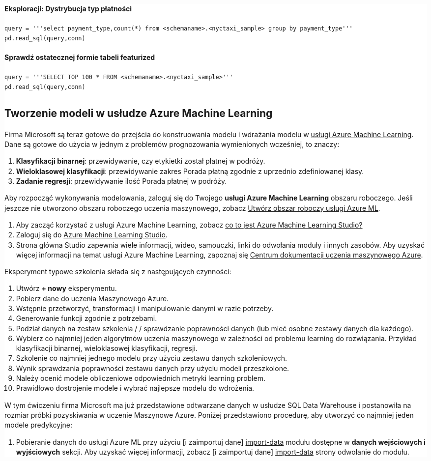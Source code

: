 #### <a name="exploration-payment-type-distribution"></a>Eksploracji: Dystrybucja typ płatności
    query = '''select payment_type,count(*) from <schemaname>.<nyctaxi_sample> group by payment_type'''
    pd.read_sql(query,conn)

#### <a name="verify-the-final-form-of-the-featurized-table"></a>Sprawdź ostatecznej formie tabeli featurized
    query = '''SELECT TOP 100 * FROM <schemaname>.<nyctaxi_sample>'''
    pd.read_sql(query,conn)

## <a name="mlmodel"></a>Tworzenie modeli w usłudze Azure Machine Learning
Firma Microsoft są teraz gotowe do przejścia do konstruowania modelu i wdrażania modelu w [usługi Azure Machine Learning](https://studio.azureml.net). Dane są gotowe do użycia w jednym z problemów prognozowania wymienionych wcześniej, to znaczy:

1. **Klasyfikacji binarnej**: przewidywanie, czy etykietki został płatnej w podróży.
2. **Wieloklasowej klasyfikacji**: przewidywanie zakres Porada płatną zgodnie z uprzednio zdefiniowanej klasy.
3. **Zadanie regresji**: przewidywanie ilość Porada płatnej w podróży.  

Aby rozpocząć wykonywania modelowania, zaloguj się do Twojego **usługi Azure Machine Learning** obszaru roboczego. Jeśli jeszcze nie utworzono obszaru roboczego uczenia maszynowego, zobacz [Utwórz obszar roboczy usługi Azure ML](../studio/create-workspace.md).

1. Aby zacząć korzystać z usługi Azure Machine Learning, zobacz [co to jest Azure Machine Learning Studio?](../studio/what-is-ml-studio.md)
2. Zaloguj się do [Azure Machine Learning Studio](https://studio.azureml.net).
3. Strona główna Studio zapewnia wiele informacji, wideo, samouczki, linki do odwołania moduły i innych zasobów. Aby uzyskać więcej informacji na temat usługi Azure Machine Learning, zapoznaj się [Centrum dokumentacji uczenia maszynowego Azure](https://azure.microsoft.com/documentation/services/machine-learning/).

Eksperyment typowe szkolenia składa się z następujących czynności:

1. Utwórz **+ nowy** eksperymentu.
2. Pobierz dane do uczenia Maszynowego Azure.
3. Wstępnie przetworzyć, transformacji i manipulowanie danymi w razie potrzeby.
4. Generowanie funkcji zgodnie z potrzebami.
5. Podział danych na zestaw szkolenia / / sprawdzanie poprawności danych (lub mieć osobne zestawy danych dla każdego).
6. Wybierz co najmniej jeden algorytmów uczenia maszynowego w zależności od problemu learning do rozwiązania. Przykład klasyfikacji binarnej, wieloklasowej klasyfikacji, regresji.
7. Szkolenie co najmniej jednego modelu przy użyciu zestawu danych szkoleniowych.
8. Wynik sprawdzania poprawności zestawu danych przy użyciu modeli przeszkolone.
9. Należy ocenić modele obliczeniowe odpowiednich metryki learning problem.
10. Prawidłowo dostrojenie modele i wybrać najlepsze modelu do wdrożenia.

W tym ćwiczeniu firma Microsoft ma już przedstawione odtwarzane danych w usłudze SQL Data Warehouse i postanowiła na rozmiar próbki pozyskiwania w uczenie Maszynowe Azure. Poniżej przedstawiono procedurę, aby utworzyć co najmniej jeden modele predykcyjne:

1. Pobieranie danych do usługi Azure ML przy użyciu [i zaimportuj dane] [ import-data] modułu dostępne w **danych wejściowych i wyjściowych** sekcji. Aby uzyskać więcej informacji, zobacz [i zaimportuj dane] [ import-data] strony odwołanie do modułu.
   

[1]: ./media/sqldw-walkthrough/sql-walkthrough_26_1.png
[2]: ./media/sqldw-walkthrough/sql-walkthrough_28_1.png
[3]: ./media/sqldw-walkthrough/sql-walkthrough_35_1.png
[4]: ./media/sqldw-walkthrough/sql-walkthrough_36_1.png
[5]: ./media/sqldw-walkthrough/sql-walkthrough_39_1.png
[6]: ./media/sqldw-walkthrough/sql-walkthrough_42_1.png
[7]: ./media/sqldw-walkthrough/sql-walkthrough_44_1.png
[8]: ./media/sqldw-walkthrough/sql-walkthrough_46_1.png
[9]: ./media/sqldw-walkthrough/sql-walkthrough_71_1.png
[10]: ./media/sqldw-walkthrough/azuremltrain.png
[11]: ./media/sqldw-walkthrough/azuremlpublish.png
[12]: ./media/sqldw-walkthrough/ssmsconnect.png
[13]: ./media/sqldw-walkthrough/executescript.png
[14]: ./media/sqldw-walkthrough/sqlserverproperties.png
[15]: ./media/sqldw-walkthrough/sqldefaultdirs.png
[16]: ./media/sqldw-walkthrough/bulkimport.png
[17]: ./media/sqldw-walkthrough/amlreader.png
[18]: ./media/sqldw-walkthrough/amlscoring.png
[19]: ./media/sqldw-walkthrough/ps_download_scripts.png
[20]: ./media/sqldw-walkthrough/ps_load_data.png
[21]: ./media/sqldw-walkthrough/azcopy-overwrite.png
[22]: ./media/sqldw-walkthrough/ipnb-service-aml-1.png
[23]: ./media/sqldw-walkthrough/ipnb-service-aml-2.png
[24]: ./media/sqldw-walkthrough/ipnb-service-aml-3.png
[25]: ./media/sqldw-walkthrough/ipnb-service-aml-4.png
[26]: ./media/sqldw-walkthrough/tip_class_hist_1.png
[edit-metadata]: https://msdn.microsoft.com/library/azure/370b6676-c11c-486f-bf73-35349f842a66/
[select-columns]: https://msdn.microsoft.com/library/azure/1ec722fa-b623-4e26-a44e-a50c6d726223/
[import-data]: https://msdn.microsoft.com/library/azure/4e1b0fe6-aded-4b3f-a36f-39b8862b9004/